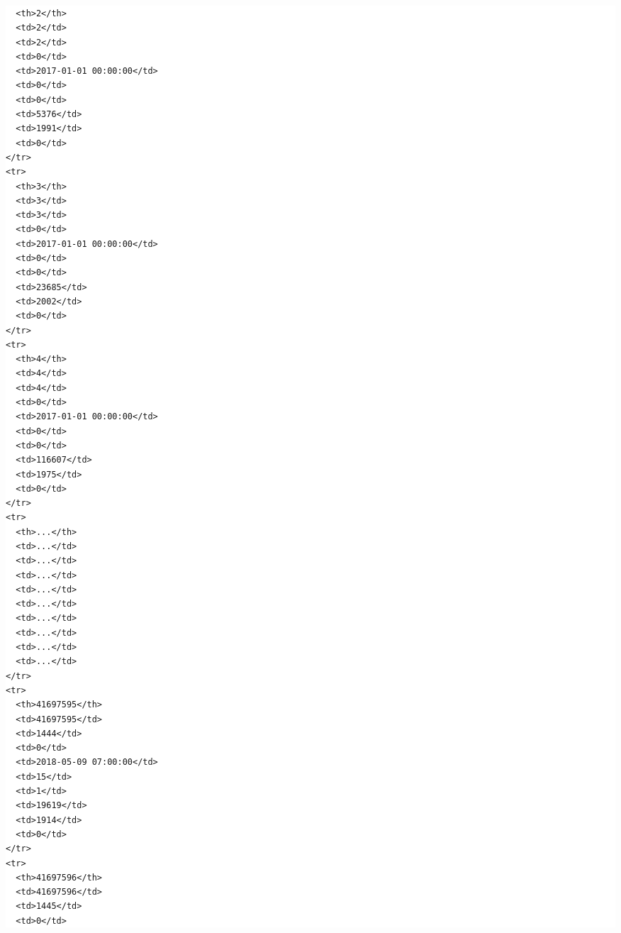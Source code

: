       <th>2</th>
      <td>2</td>
      <td>2</td>
      <td>0</td>
      <td>2017-01-01 00:00:00</td>
      <td>0</td>
      <td>0</td>
      <td>5376</td>
      <td>1991</td>
      <td>0</td>
    </tr>
    <tr>
      <th>3</th>
      <td>3</td>
      <td>3</td>
      <td>0</td>
      <td>2017-01-01 00:00:00</td>
      <td>0</td>
      <td>0</td>
      <td>23685</td>
      <td>2002</td>
      <td>0</td>
    </tr>
    <tr>
      <th>4</th>
      <td>4</td>
      <td>4</td>
      <td>0</td>
      <td>2017-01-01 00:00:00</td>
      <td>0</td>
      <td>0</td>
      <td>116607</td>
      <td>1975</td>
      <td>0</td>
    </tr>
    <tr>
      <th>...</th>
      <td>...</td>
      <td>...</td>
      <td>...</td>
      <td>...</td>
      <td>...</td>
      <td>...</td>
      <td>...</td>
      <td>...</td>
      <td>...</td>
    </tr>
    <tr>
      <th>41697595</th>
      <td>41697595</td>
      <td>1444</td>
      <td>0</td>
      <td>2018-05-09 07:00:00</td>
      <td>15</td>
      <td>1</td>
      <td>19619</td>
      <td>1914</td>
      <td>0</td>
    </tr>
    <tr>
      <th>41697596</th>
      <td>41697596</td>
      <td>1445</td>
      <td>0</td>